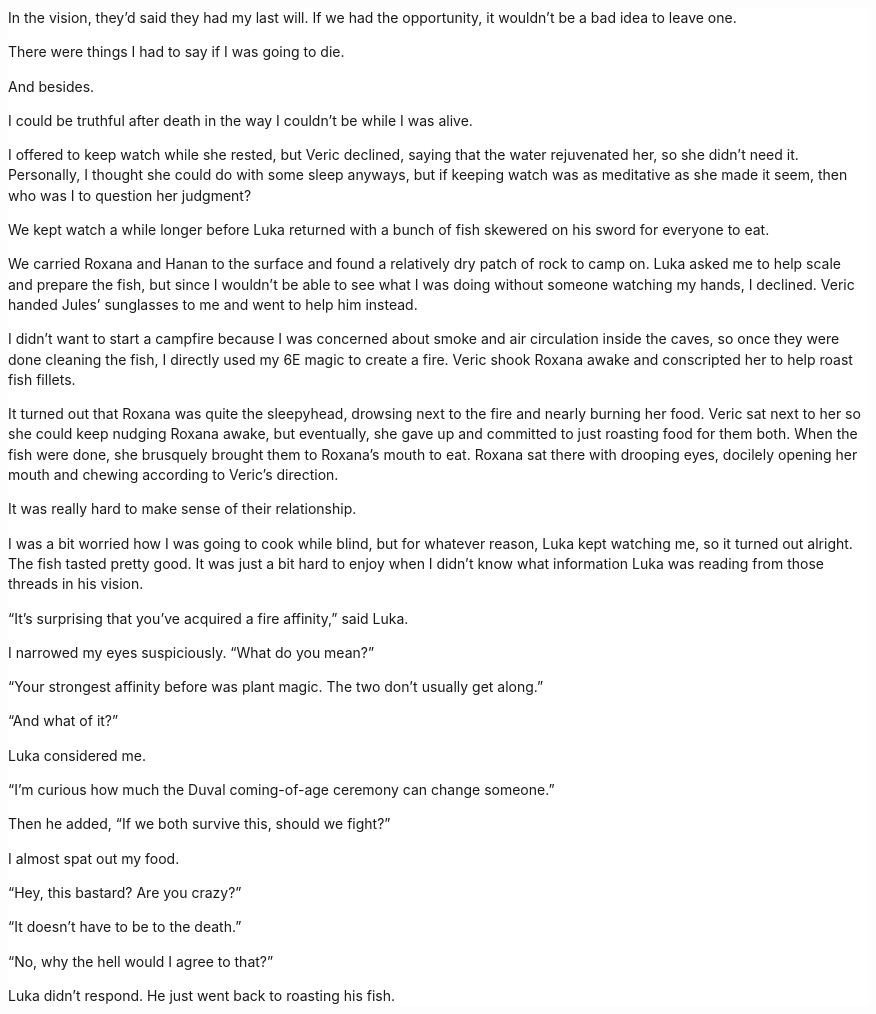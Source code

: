 In the vision, they’d said they had my last will. If we had the opportunity, it wouldn’t be a bad idea to leave one. 

There were things I had to say if I was going to die. 

And besides. 

I could be truthful after death in the way I couldn’t be while I was alive.

I offered to keep watch while she rested, but Veric declined, saying that the water rejuvenated her, so she didn’t need it. Personally, I thought she could do with some sleep anyways, but if keeping watch was as meditative as she made it seem, then who was I to question her judgment? 

We kept watch a while longer before Luka returned with a bunch of fish skewered on his sword for everyone to eat. 

We carried Roxana and Hanan to the surface and found a relatively dry patch of rock to camp on. Luka asked me to help scale and prepare the fish, but since I wouldn’t be able to see what I was doing without someone watching my hands, I declined. Veric handed Jules’ sunglasses to me and went to help him instead. 

I didn’t want to start a campfire because I was concerned about smoke and air circulation inside the caves, so once they were done cleaning the fish, I directly used my 6E magic to create a fire. Veric shook Roxana awake and conscripted her to help roast fish fillets. 

It turned out that Roxana was quite the sleepyhead, drowsing next to the fire and nearly burning her food. Veric sat next to her so she could keep nudging Roxana awake, but eventually, she gave up and committed to just roasting food for them both. When the fish were done, she brusquely brought them to Roxana’s mouth to eat. Roxana sat there with drooping eyes, docilely opening her mouth and chewing according to Veric’s direction. 

It was really hard to make sense of their relationship. 

I was a bit worried how I was going to cook while blind, but for whatever reason, Luka kept watching me, so it turned out alright. The fish tasted pretty good. It was just a bit hard to enjoy when I didn’t know what information Luka was reading from those threads in his vision. 

“It’s surprising that you’ve acquired a fire affinity,” said Luka. 

I narrowed my eyes suspiciously. “What do you mean?” 

“Your strongest affinity before was plant magic. The two don’t usually get along.”

“And what of it?” 

Luka considered me. 

“I’m curious how much the Duval coming-of-age ceremony can change someone.” 

Then he added, “If we both survive this, should we fight?” 

I almost spat out my food. 

“Hey, this bastard? Are you crazy?”

“It doesn’t have to be to the death.” 

“No, why the hell would I agree to that?” 

Luka didn’t respond. He just went back to roasting his fish. 
